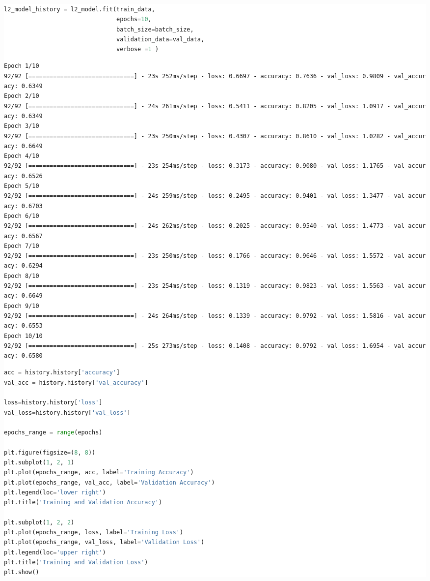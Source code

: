 

```python
l2_model_history = l2_model.fit(train_data,
                                epochs=10,
                                batch_size=batch_size,
                                validation_data=val_data,
                                verbose =1 )
```

    Epoch 1/10
    92/92 [==============================] - 23s 252ms/step - loss: 0.6697 - accuracy: 0.7636 - val_loss: 0.9809 - val_accuracy: 0.6349
    Epoch 2/10
    92/92 [==============================] - 24s 261ms/step - loss: 0.5411 - accuracy: 0.8205 - val_loss: 1.0917 - val_accuracy: 0.6349
    Epoch 3/10
    92/92 [==============================] - 23s 250ms/step - loss: 0.4307 - accuracy: 0.8610 - val_loss: 1.0282 - val_accuracy: 0.6649
    Epoch 4/10
    92/92 [==============================] - 23s 254ms/step - loss: 0.3173 - accuracy: 0.9080 - val_loss: 1.1765 - val_accuracy: 0.6526
    Epoch 5/10
    92/92 [==============================] - 24s 259ms/step - loss: 0.2495 - accuracy: 0.9401 - val_loss: 1.3477 - val_accuracy: 0.6703
    Epoch 6/10
    92/92 [==============================] - 24s 262ms/step - loss: 0.2025 - accuracy: 0.9540 - val_loss: 1.4773 - val_accuracy: 0.6567
    Epoch 7/10
    92/92 [==============================] - 23s 250ms/step - loss: 0.1766 - accuracy: 0.9646 - val_loss: 1.5572 - val_accuracy: 0.6294
    Epoch 8/10
    92/92 [==============================] - 23s 254ms/step - loss: 0.1319 - accuracy: 0.9823 - val_loss: 1.5563 - val_accuracy: 0.6649
    Epoch 9/10
    92/92 [==============================] - 24s 264ms/step - loss: 0.1339 - accuracy: 0.9792 - val_loss: 1.5816 - val_accuracy: 0.6553
    Epoch 10/10
    92/92 [==============================] - 25s 273ms/step - loss: 0.1408 - accuracy: 0.9792 - val_loss: 1.6954 - val_accuracy: 0.6580
    


```python
acc = history.history['accuracy']
val_acc = history.history['val_accuracy']

loss=history.history['loss']
val_loss=history.history['val_loss']

epochs_range = range(epochs)

plt.figure(figsize=(8, 8))
plt.subplot(1, 2, 1)
plt.plot(epochs_range, acc, label='Training Accuracy')
plt.plot(epochs_range, val_acc, label='Validation Accuracy')
plt.legend(loc='lower right')
plt.title('Training and Validation Accuracy')

plt.subplot(1, 2, 2)
plt.plot(epochs_range, loss, label='Training Loss')
plt.plot(epochs_range, val_loss, label='Validation Loss')
plt.legend(loc='upper right')
plt.title('Training and Validation Loss')
plt.show()
```
